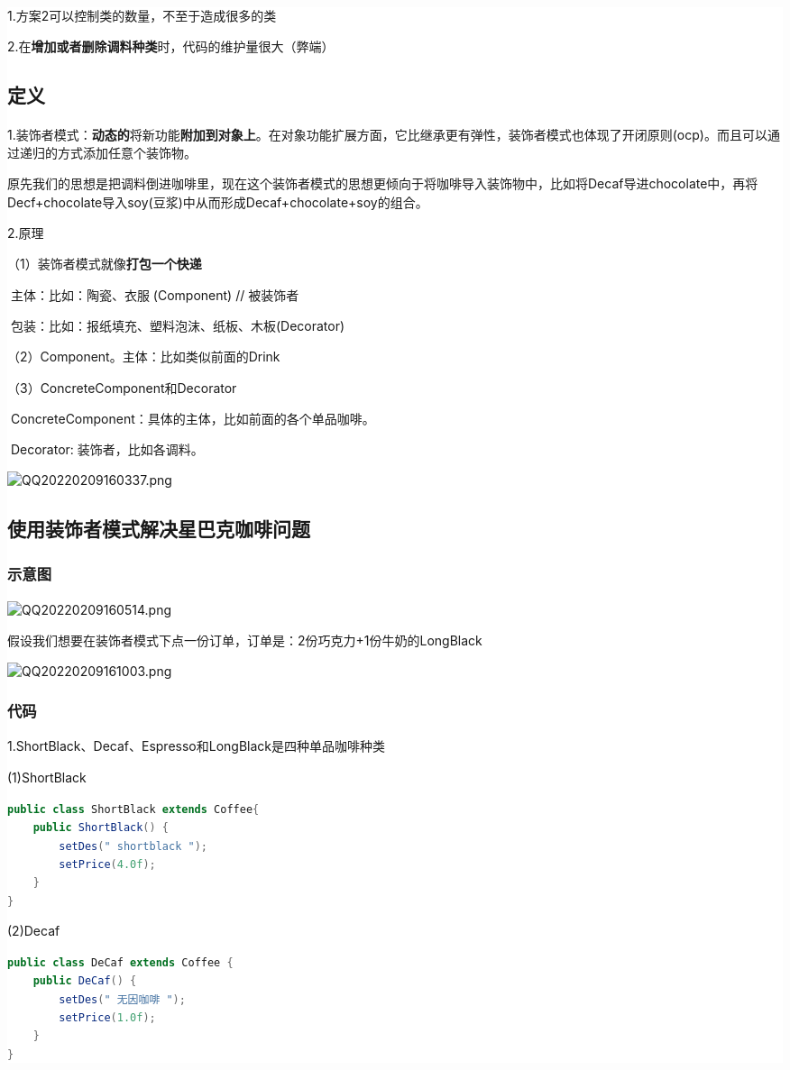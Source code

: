 1.方案2可以控制类的数量，不至于造成很多的类

2.在**增加或者删除调料种类**时，代码的维护量很大（弊端）

## 定义

1.装饰者模式：**动态的**将新功能**附加到对象上**。在对象功能扩展方面，它比继承更有弹性，装饰者模式也体现了开闭原则(ocp)。而且可以通过递归的方式添加任意个装饰物。

原先我们的思想是把调料倒进咖啡里，现在这个装饰者模式的思想更倾向于将咖啡导入装饰物中，比如将Decaf导进chocolate中，再将Decf+chocolate导入soy(豆浆)中从而形成Decaf+chocolate+soy的组合。

2.原理

（1）装饰者模式就像**打包一个快递**

​		主体：比如：陶瓷、衣服 (Component) // 被装饰者

​		包装：比如：报纸填充、塑料泡沫、纸板、木板(Decorator)

（2）Component。主体：比如类似前面的Drink

（3）ConcreteComponent和Decorator

​		ConcreteComponent：具体的主体，比如前面的各个单品咖啡。

​		Decorator: 装饰者，比如各调料。

![QQ20220209160337.png](https://img.pterclub.com/images/2022/02/09/QQ20220209160337.png)

## 使用装饰者模式解决星巴克咖啡问题

### 示意图

![QQ20220209160514.png](https://img.pterclub.com/images/2022/02/09/QQ20220209160514.png)

假设我们想要在装饰者模式下点一份订单，订单是：2份巧克力+1份牛奶的LongBlack

![QQ20220209161003.png](https://img.pterclub.com/images/2022/02/09/QQ20220209161003.png)

### 代码

1.ShortBlack、Decaf、Espresso和LongBlack是四种单品咖啡种类

(1)ShortBlack

```java
public class ShortBlack extends Coffee{
	public ShortBlack() {
		setDes(" shortblack ");
		setPrice(4.0f);
	}
}
```

(2)Decaf

```java
public class DeCaf extends Coffee {
	public DeCaf() {
		setDes(" 无因咖啡 ");
		setPrice(1.0f);
	}
}
```
